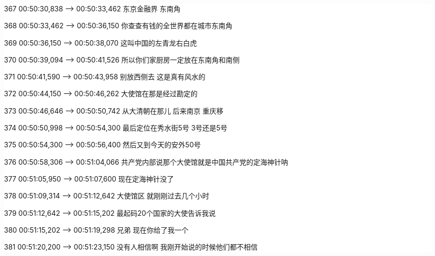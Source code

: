 367
00:50:30,838 –&gt; 00:50:33,462
东京金融界 东南角
 
368
00:50:33,462 –&gt; 00:50:36,150
你查查有钱的全世界都在城市东南角
 
369
00:50:36,150 –&gt; 00:50:38,070
这叫中国的左青龙右白虎
 
370
00:50:39,094 –&gt; 00:50:41,526
所以你们家厨房一定放在东南角和南侧
 
371
00:50:41,590 –&gt; 00:50:43,958
别放西侧去 这是真有风水的
 
372
00:50:44,150 –&gt; 00:50:46,262
大使馆在那是经过勘定的
 
373
00:50:46,646 –&gt; 00:50:50,742
从大清朝在那儿 后来南京 重庆移
 
374
00:50:50,998 –&gt; 00:50:54,300
最后定位在秀水街5号 3号还是5号
 
375
00:50:54,300 –&gt; 00:50:56,400
然后又到今天的安外50号
 
376
00:50:58,306 –&gt; 00:51:04,066
共产党内部说那个大使馆就是中国共产党的定海神针呐
 
377
00:51:05,950 –&gt; 00:51:07,600
现在定海神针没了
 
378
00:51:09,314 –&gt; 00:51:12,642
大使馆区 就刚刚过去几个小时
 
379
00:51:12,642 –&gt; 00:51:15,202
最起码20个国家的大使告诉我说
 
380
00:51:15,202 –&gt; 00:51:19,298
兄弟 现在你给了我一个
 
381
00:51:20,200 –&gt; 00:51:23,150
没有人相信啊 我刚开始说的时候他们都不相信
 